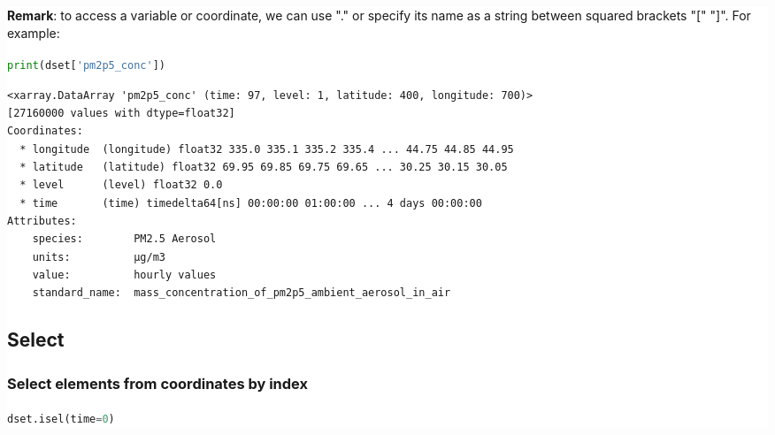 
**Remark**: to access a variable or coordinate, we can use "." or specify its name as a string between squared brackets "[" "]". For example:


```python
print(dset['pm2p5_conc'])
```

    <xarray.DataArray 'pm2p5_conc' (time: 97, level: 1, latitude: 400, longitude: 700)>
    [27160000 values with dtype=float32]
    Coordinates:
      * longitude  (longitude) float32 335.0 335.1 335.2 335.4 ... 44.75 44.85 44.95
      * latitude   (latitude) float32 69.95 69.85 69.75 69.65 ... 30.25 30.15 30.05
      * level      (level) float32 0.0
      * time       (time) timedelta64[ns] 00:00:00 01:00:00 ... 4 days 00:00:00
    Attributes:
        species:        PM2.5 Aerosol
        units:          µg/m3
        value:          hourly values
        standard_name:  mass_concentration_of_pm2p5_ambient_aerosol_in_air


## Select

### Select elements from coordinates by index


```python
dset.isel(time=0)
```




<div><svg style="position: absolute; width: 0; height: 0; overflow: hidden">
<defs>
<symbol id="icon-database" viewBox="0 0 32 32">
<path d="M16 0c-8.837 0-16 2.239-16 5v4c0 2.761 7.163 5 16 5s16-2.239 16-5v-4c0-2.761-7.163-5-16-5z"></path>
<path d="M16 17c-8.837 0-16-2.239-16-5v6c0 2.761 7.163 5 16 5s16-2.239 16-5v-6c0 2.761-7.163 5-16 5z"></path>
<path d="M16 26c-8.837 0-16-2.239-16-5v6c0 2.761 7.163 5 16 5s16-2.239 16-5v-6c0 2.761-7.163 5-16 5z"></path>
</symbol>
<symbol id="icon-file-text2" viewBox="0 0 32 32">
<path d="M28.681 7.159c-0.694-0.947-1.662-2.053-2.724-3.116s-2.169-2.030-3.116-2.724c-1.612-1.182-2.393-1.319-2.841-1.319h-15.5c-1.378 0-2.5 1.121-2.5 2.5v27c0 1.378 1.122 2.5 2.5 2.5h23c1.378 0 2.5-1.122 2.5-2.5v-19.5c0-0.448-0.137-1.23-1.319-2.841zM24.543 5.457c0.959 0.959 1.712 1.825 2.268 2.543h-4.811v-4.811c0.718 0.556 1.584 1.309 2.543 2.268zM28 29.5c0 0.271-0.229 0.5-0.5 0.5h-23c-0.271 0-0.5-0.229-0.5-0.5v-27c0-0.271 0.229-0.5 0.5-0.5 0 0 15.499-0 15.5 0v7c0 0.552 0.448 1 1 1h7v19.5z"></path>
<path d="M23 26h-14c-0.552 0-1-0.448-1-1s0.448-1 1-1h14c0.552 0 1 0.448 1 1s-0.448 1-1 1z"></path>
<path d="M23 22h-14c-0.552 0-1-0.448-1-1s0.448-1 1-1h14c0.552 0 1 0.448 1 1s-0.448 1-1 1z"></path>
<path d="M23 18h-14c-0.552 0-1-0.448-1-1s0.448-1 1-1h14c0.552 0 1 0.448 1 1s-0.448 1-1 1z"></path>
</symbol>
</defs>
</svg>
<style>/* CSS stylesheet for displaying xarray objects in jupyterlab.
 *
 */
